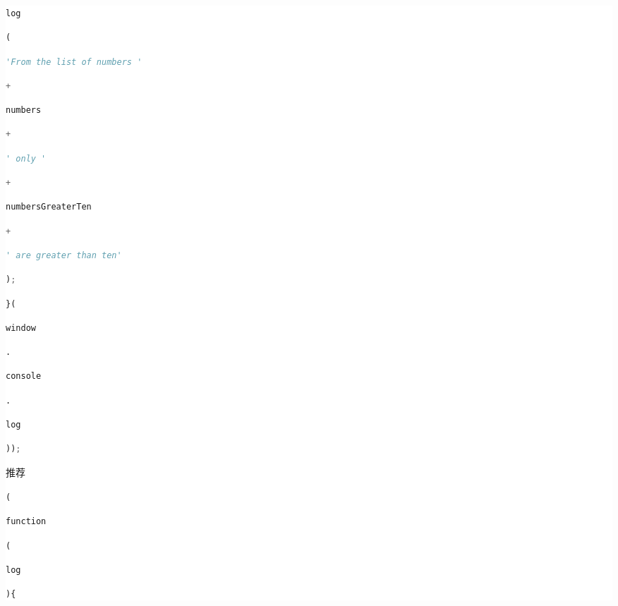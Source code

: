 ```python
log
```
```python
(
```
```python
'From the list of numbers '
```
```python
+
```
```python
numbers
```
```python
+
```
```python
' only '
```
```python
+
```
```python
numbersGreaterTen
```
```python
+
```
```python
' are greater than ten'
```
```python
);
```
```python
}(
```
```python
window
```
```python
.
```
```python
console
```
```python
.
```
```python
log
```
```python
));
```
推荐
```python
(
```
```python
function
```
```python
(
```
```python
log
```
```python
){
```